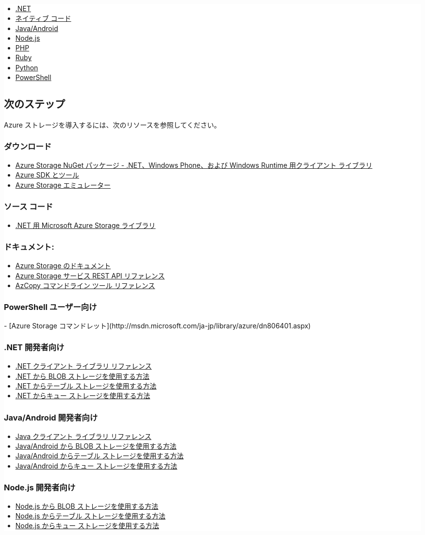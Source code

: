- [.NET](http://go.microsoft.com/fwlink/?LinkID=390731)
- [ネイティブ コード](http://msdn.microsoft.com/library/dn495438.aspx)
- [Java/Android](/ja-jp/develop/java/)
- [Node.js](/ja-jp/develop/nodejs/)
- [PHP](/ja-jp/develop/php/)
- [Ruby](/ja-jp/develop/ruby/)
- [Python](/ja-jp/develop/python/)
- [PowerShell](http://msdn.microsoft.com/library/dn495240.aspx)

## 次のステップ ##

Azure ストレージを導入するには、次のリソースを参照してください。

### ダウンロード

- [Azure Storage NuGet パッケージ - .NET、Windows Phone、および Windows Runtime 用クライアント ライブラリ](https://www.nuget.org/packages/WindowsAzure.Storage/)
- [Azure SDK とツール](http://azure.microsoft.com/ja-jp/downloads/)
- [Azure Storage エミュレーター](http://www.microsoft.com/en-in/download/details.aspx?id=43709)

### ソース コード 

- [.NET 用 Microsoft Azure Storage ライブラリ](https://github.com/Azure/azure-storage-net)

### ドキュメント:

- [Azure Storage のドキュメント](/ja-jp/documentation/services/storage/)
- [Azure Storage サービス REST API リファレンス](http://msdn.microsoft.com/ja-jp/library/dd179355.aspx)
- [AzCopy コマンドライン ツール リファレンス](http://azure.microsoft.com/ja-jp/documentation/articles/storage-use-azcopy/)

<h3>PowerShell ユーザー向け</h3>
- [Azure Storage コマンドレット](http://msdn.microsoft.com/ja-jp/library/azure/dn806401.aspx)

<h3>.NET 開発者向け</h3>

- [.NET クライアント ライブラリ リファレンス](http://msdn.microsoft.com/ja-jp/library/wa_storage_30_reference_home.aspx)
- [.NET から BLOB ストレージを使用する方法](../storage-dotnet-how-to-use-blobs/)
- [.NET からテーブル ストレージを使用する方法](../storage-dotnet-how-to-use-tables/)
- [.NET からキュー ストレージを使用する方法](../storage-dotnet-how-to-use-queues/)

<h3>Java/Android 開発者向け</h3>

- [Java クライアント ライブラリ リファレンス]()
- [Java/Android から BLOB ストレージを使用する方法](../storage-java-how-to-use-blob-storage/)
- [Java/Android からテーブル ストレージを使用する方法](../storage-java-how-to-use-table-storage/)
- [Java/Android からキュー ストレージを使用する方法](../storage-java-how-to-use-queue-storage/)

<h3>Node.js 開発者向け</h3>

- [Node.js から BLOB ストレージを使用する方法](../storage-nodejs-how-to-use-blob-storage/)
- [Node.js からテーブル ストレージを使用する方法](../storage-nodejs-how-to-use-table-storage/)
- [Node.js からキュー ストレージを使用する方法](../storage-nodejs-how-to-use-queues/)
